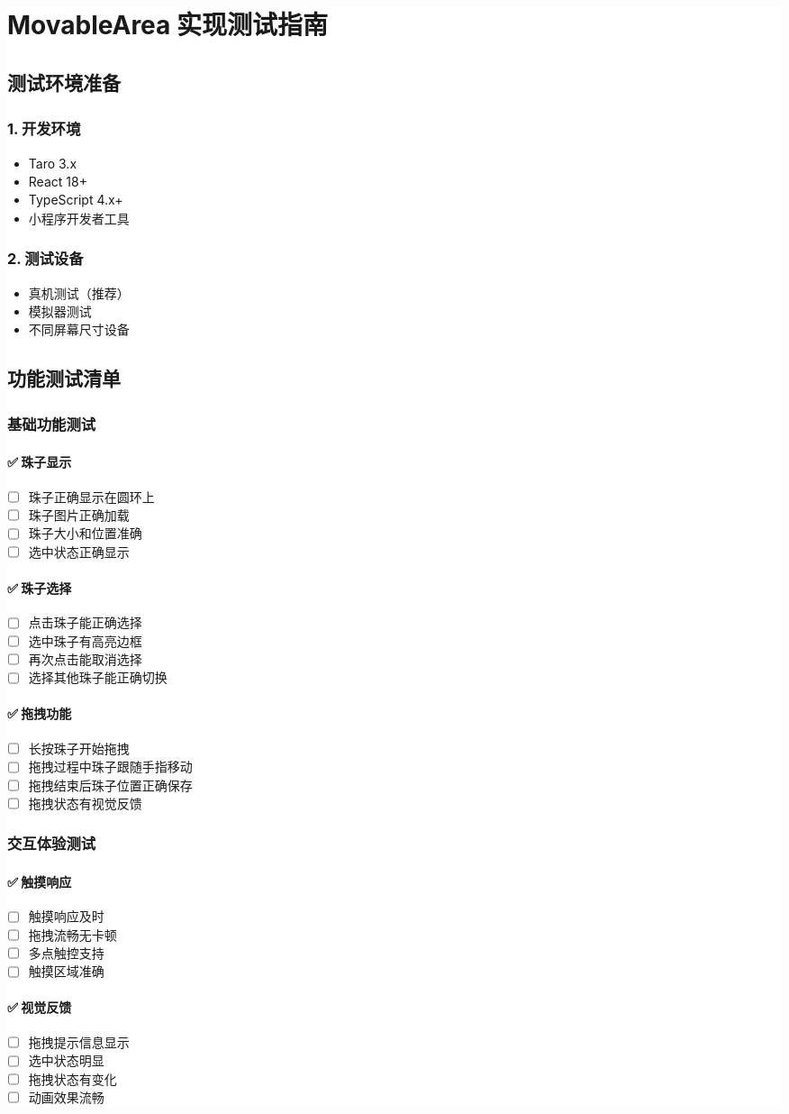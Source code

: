 # MovableArea 实现测试指南

## 测试环境准备

### 1. 开发环境
- Taro 3.x
- React 18+
- TypeScript 4.x+
- 小程序开发者工具

### 2. 测试设备
- 真机测试（推荐）
- 模拟器测试
- 不同屏幕尺寸设备

## 功能测试清单

### 基础功能测试

#### ✅ 珠子显示
- [ ] 珠子正确显示在圆环上
- [ ] 珠子图片正确加载
- [ ] 珠子大小和位置准确
- [ ] 选中状态正确显示

#### ✅ 珠子选择
- [ ] 点击珠子能正确选择
- [ ] 选中珠子有高亮边框
- [ ] 再次点击能取消选择
- [ ] 选择其他珠子能正确切换

#### ✅ 拖拽功能
- [ ] 长按珠子开始拖拽
- [ ] 拖拽过程中珠子跟随手指移动
- [ ] 拖拽结束后珠子位置正确保存
- [ ] 拖拽状态有视觉反馈

### 交互体验测试

#### ✅ 触摸响应
- [ ] 触摸响应及时
- [ ] 拖拽流畅无卡顿
- [ ] 多点触控支持
- [ ] 触摸区域准确

#### ✅ 视觉反馈
- [ ] 拖拽提示信息显示
- [ ] 选中状态明显
- [ ] 拖拽状态有变化
- [ ] 动画效果流畅
